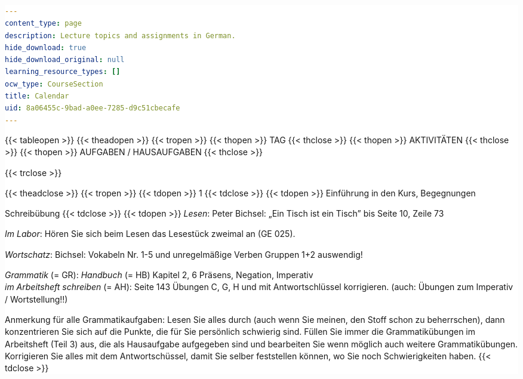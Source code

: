 ```yaml
---
content_type: page
description: Lecture topics and assignments in German.
hide_download: true
hide_download_original: null
learning_resource_types: []
ocw_type: CourseSection
title: Calendar
uid: 8a06455c-9bad-a0ee-7285-d9c51cbecafe
---
```


{{< tableopen >}}
{{< theadopen >}}
{{< tropen >}}
{{< thopen >}}
TAG
{{< thclose >}}
{{< thopen >}}
AKTIVITÄTEN
{{< thclose >}}
{{< thopen >}}
AUFGABEN / HAUSAUFGABEN
{{< thclose >}}

{{< trclose >}}

{{< theadclose >}}
{{< tropen >}}
{{< tdopen >}}
1
{{< tdclose >}}
{{< tdopen >}}
Einführung in den Kurs, Begegnungen  
  
Schreibübung
{{< tdclose >}}
{{< tdopen >}}
_Lesen_: Peter Bichsel: „Ein Tisch ist ein Tisch” bis Seite 10, Zeile 73  
  
_Im Labor_: Hören Sie sich beim Lesen das Lesestück zweimal an (GE 025).  
  
_Wortschatz_: Bichsel: Vokabeln Nr. 1-5 und unregelmäßige Verben Gruppen 1+2 auswendig!  
  
_Grammatik_ (= GR): _Handbuch_ (= HB) Kapitel 2, 6 Präsens, Negation, Imperativ  
_im Arbeitsheft schreiben_ (= AH): Seite 143 Übungen C, G, H und mit Antwortschlüssel korrigieren. (auch: Übungen zum Imperativ / Wortstellung!!)  
  
Anmerkung für alle Grammatikaufgaben: Lesen Sie alles durch (auch wenn Sie meinen, den Stoff schon zu beherrschen), dann konzentrieren Sie sich auf die Punkte, die für Sie persönlich schwierig sind. Füllen Sie immer die Grammatikübungen im Arbeitsheft (Teil 3) aus, die als Hausaufgabe aufgegeben sind und bearbeiten Sie wenn möglich auch weitere Grammatikübungen. Korrigieren Sie alles mit dem Antwortschüssel, damit Sie selber feststellen können, wo Sie noch Schwierigkeiten haben.
{{< tdclose >}}
